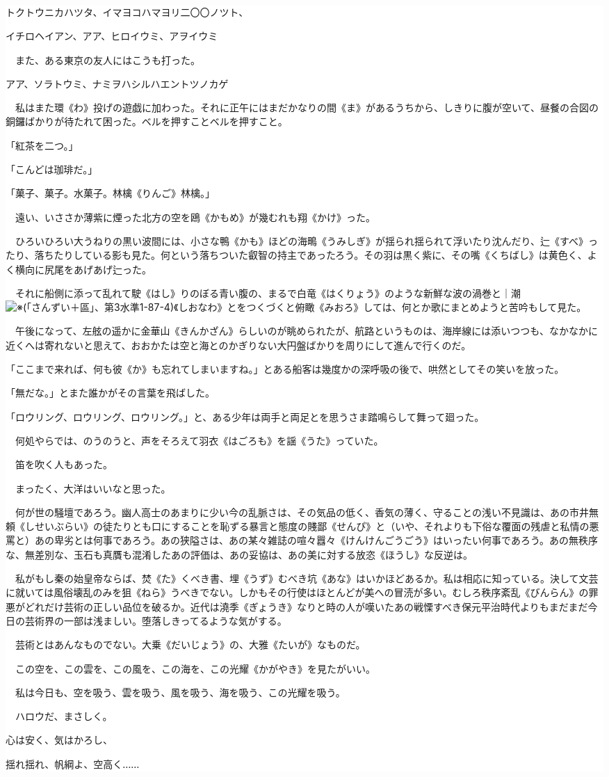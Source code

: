 
トクトウニカハツタ、イマヨコハマヨリ二〇〇ノツト、

イチロヘイアン、アア、ヒロイウミ、アヲイウミ



　また、ある東京の友人にはこうも打った。

アア、ソラトウミ、ナミヲハシルハエントツノカゲ

　私はまた環《わ》投げの遊戯に加わった。それに正午にはまだかなりの間《ま》があるうちから、しきりに腹が空いて、昼餐の合図の銅鑼ばかりが待たれて困った。ベルを押すことベルを押すこと。

「紅茶を二つ。」

「こんどは珈琲だ。」

「菓子、菓子。水菓子。林檎《りんご》林檎。」

　遠い、いささか薄紫に煙った北方の空を鴎《かもめ》が幾むれも翔《かけ》った。

　ひろいひろい大うねりの黒い波間には、小さな鴨《かも》ほどの海鴫《うみしぎ》が揺られ揺られて浮いたり沈んだり、辷《すべ》ったり、落ちたりしている影も見た。何という落ちついた叡智の持主であったろう。その羽は黒く紫に、その嘴《くちばし》は黄色く、よく横向に尻尾をあげあげ辷った。

　それに船側に添って乱れて駛《はし》りのぼる青い腹の、まるで白竜《はくりょう》のような新鮮な波の渦巻と｜潮![※(「さんずい＋區」、第3水準1-87-4)](https://www.aozora.gr.jp/cards/000106/files/../../../gaiji/1-87/1-87-04.png)《しおなわ》とをつくづくと俯瞰《みおろ》しては、何とか歌にまとめようと苦吟もして見た。

　午後になって、左舷の遥かに金華山《きんかざん》らしいのが眺められたが、航路というものは、海岸線には添いつつも、なかなかに近くへは寄れないと思えて、おおかたは空と海とのかぎりない大円盤ばかりを周りにして進んで行くのだ。

「ここまで来れば、何も彼《か》も忘れてしまいますね。」とある船客は幾度かの深呼吸の後で、哄然としてその笑いを放った。

「無だな。」とまた誰かがその言葉を飛ばした。

「ロウリング、ロウリング、ロウリング。」と、ある少年は両手と両足とを思うさま踏鳴らして舞って廻った。

　何処やらでは、のうのうと、声をそろえて羽衣《はごろも》を謡《うた》っていた。

　笛を吹く人もあった。

　まったく、大洋はいいなと思った。

　何が世の騒壇であろう。幽人高士のあまりに少い今の乱脈さは、その気品の低く、香気の薄く、守ることの浅い不見識は、あの市井無頼《しせいぶらい》の徒たりとも口にすることを恥ずる暴言と態度の賤鄙《せんぴ》と（いや、それよりも下俗な覆面の残虐と私情の悪罵と）あの卑劣とは何事であろう。あの狭隘さは、あの某々雑誌の喧々囂々《けんけんごうごう》はいったい何事であろう。あの無秩序な、無差別な、玉石も真贋も混淆したあの評価は、あの妥協は、あの美に対する放恣《ほうし》な反逆は。

　私がもし秦の始皇帝ならば、焚《た》くべき書、埋《うず》むべき坑《あな》はいかほどあるか。私は相応に知っている。決して文芸に就いては風俗壊乱のみを狙《ねら》うべきでない。しかもその行使はほとんどが美への冒涜が多い。むしろ秩序紊乱《びんらん》の罪悪がどれだけ芸術の正しい品位を破るか。近代は澆季《ぎょうき》なりと時の人が嘆いたあの戦慄すべき保元平治時代よりもまだまだ今日の芸術界の一部は浅ましい。堕落しきってるような気がする。

　芸術とはあんなものでない。大乗《だいじょう》の、大雅《たいが》なものだ。

　この空を、この雲を、この風を、この海を、この光耀《かがやき》を見たがいい。

　私は今日も、空を吸う、雲を吸う、風を吸う、海を吸う、この光耀を吸う。

　ハロウだ、まさしく。




心は安く、気はかろし、

揺れ揺れ、帆綱よ、空高く……
